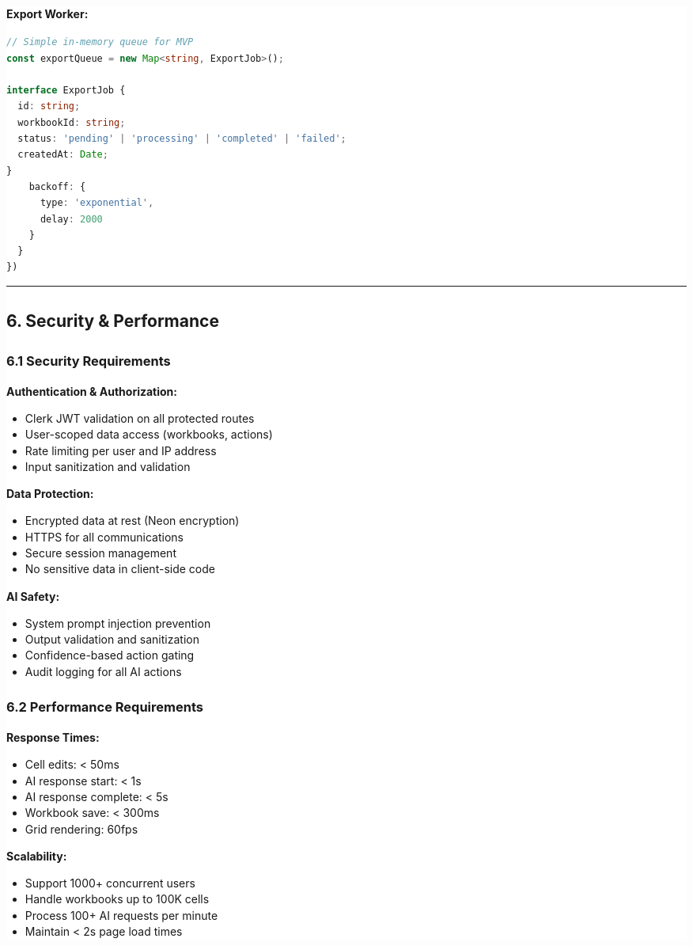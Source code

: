 **Export Worker:**
```typescript
// Simple in-memory queue for MVP
const exportQueue = new Map<string, ExportJob>();

interface ExportJob {
  id: string;
  workbookId: string;
  status: 'pending' | 'processing' | 'completed' | 'failed';
  createdAt: Date;
}
    backoff: {
      type: 'exponential',
      delay: 2000
    }
  }
})
```

---

## 6. Security & Performance

### 6.1 Security Requirements

**Authentication & Authorization:**
* Clerk JWT validation on all protected routes
* User-scoped data access (workbooks, actions)
* Rate limiting per user and IP address
* Input sanitization and validation

**Data Protection:**
* Encrypted data at rest (Neon encryption)
* HTTPS for all communications
* Secure session management
* No sensitive data in client-side code

**AI Safety:**
* System prompt injection prevention
* Output validation and sanitization
* Confidence-based action gating
* Audit logging for all AI actions

### 6.2 Performance Requirements

**Response Times:**
* Cell edits: < 50ms
* AI response start: < 1s
* AI response complete: < 5s
* Workbook save: < 300ms
* Grid rendering: 60fps

**Scalability:**
* Support 1000+ concurrent users
* Handle workbooks up to 100K cells
* Process 100+ AI requests per minute
* Maintain < 2s page load times
